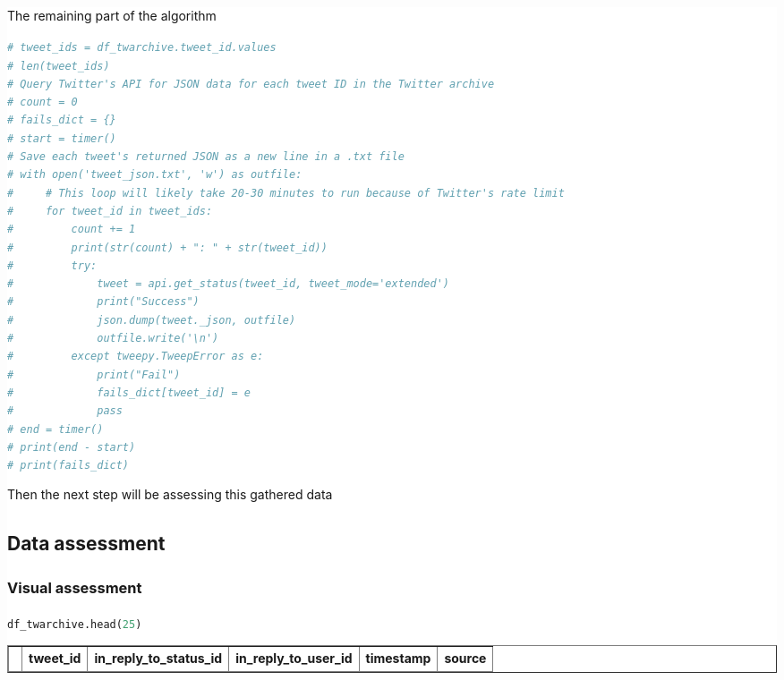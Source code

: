 The remaining part of the algorithm


```python
# tweet_ids = df_twarchive.tweet_id.values
# len(tweet_ids)
# Query Twitter's API for JSON data for each tweet ID in the Twitter archive
# count = 0
# fails_dict = {}
# start = timer()
# Save each tweet's returned JSON as a new line in a .txt file
# with open('tweet_json.txt', 'w') as outfile:
#     # This loop will likely take 20-30 minutes to run because of Twitter's rate limit
#     for tweet_id in tweet_ids:
#         count += 1
#         print(str(count) + ": " + str(tweet_id))
#         try:
#             tweet = api.get_status(tweet_id, tweet_mode='extended')
#             print("Success")
#             json.dump(tweet._json, outfile)
#             outfile.write('\n')
#         except tweepy.TweepError as e:
#             print("Fail")
#             fails_dict[tweet_id] = e
#             pass
# end = timer()
# print(end - start)
# print(fails_dict)
```

Then the next step will be assessing this gathered data

<a id='assessment'></a>
## Data assessment

### Visual assessment


```python
df_twarchive.head(25)
```




<div>
<style scoped>
    .dataframe tbody tr th:only-of-type {
        vertical-align: middle;
    }

    .dataframe tbody tr th {
        vertical-align: top;
    }

    .dataframe thead th {
        text-align: right;
    }
</style>
<table border="1" class="dataframe">
  <thead>
    <tr style="text-align: right;">
      <th></th>
      <th>tweet_id</th>
      <th>in_reply_to_status_id</th>
      <th>in_reply_to_user_id</th>
      <th>timestamp</th>
      <th>source</th>